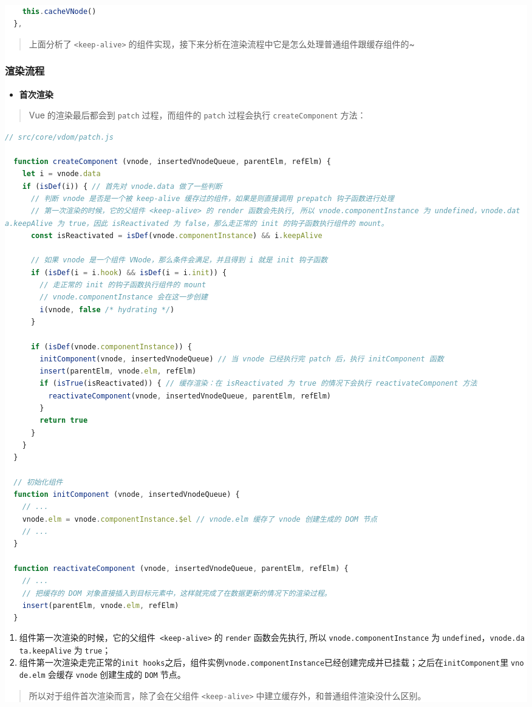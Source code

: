 ``` js
    this.cacheVNode()
  },
```

> 上面分析了 `<keep-alive>` 的组件实现，接下来分析在渲染流程中它是怎么处理普通组件跟缓存组件的~

### 渲染流程

- **首次渲染**

>  Vue 的渲染最后都会到 `patch` 过程，而组件的 `patch` 过程会执行 `createComponent` 方法：

``` js
// src/core/vdom/patch.js

  function createComponent (vnode, insertedVnodeQueue, parentElm, refElm) {
    let i = vnode.data
    if (isDef(i)) { // 首先对 vnode.data 做了一些判断
      // 判断 vnode 是否是一个被 keep-alive 缓存过的组件，如果是则直接调用 prepatch 钩子函数进行处理
      // 第一次渲染的时候，它的父组件 <keep-alive> 的 render 函数会先执行, 所以 vnode.componentInstance 为 undefined，vnode.data.keepAlive 为 true，因此 isReactivated 为 false，那么走正常的 init 的钩子函数执行组件的 mount。
      const isReactivated = isDef(vnode.componentInstance) && i.keepAlive

      // 如果 vnode 是一个组件 VNode，那么条件会满足，并且得到 i 就是 init 钩子函数
      if (isDef(i = i.hook) && isDef(i = i.init)) {
        // 走正常的 init 的钩子函数执行组件的 mount
        // vnode.componentInstance 会在这一步创建 
        i(vnode, false /* hydrating */) 
      }
      
      if (isDef(vnode.componentInstance)) {
        initComponent(vnode, insertedVnodeQueue) // 当 vnode 已经执行完 patch 后，执行 initComponent 函数
        insert(parentElm, vnode.elm, refElm)
        if (isTrue(isReactivated)) { // 缓存渲染：在 isReactivated 为 true 的情况下会执行 reactivateComponent 方法
          reactivateComponent(vnode, insertedVnodeQueue, parentElm, refElm)
        }
        return true
      }
    }
  }

  // 初始化组件  
  function initComponent (vnode, insertedVnodeQueue) {
    // ...
    vnode.elm = vnode.componentInstance.$el // vnode.elm 缓存了 vnode 创建生成的 DOM 节点
    // ...
  }

  function reactivateComponent (vnode, insertedVnodeQueue, parentElm, refElm) {
    // ...
    // 把缓存的 DOM 对象直接插入到目标元素中，这样就完成了在数据更新的情况下的渲染过程。
    insert(parentElm, vnode.elm, refElm)
  }
```
1. 组件第一次渲染的时候，它的父组件` <keep-alive>` 的 `render` 函数会先执行, 所以 `vnode.componentInstance` 为 `undefined`，`vnode.data.keepAlive` 为 `true`；
2. 组件第一次渲染走完正常的`init hooks`之后，组件实例`vnode.componentInstance`已经创建完成并已挂载；之后在`initComponent`里 `vnode.elm` 会缓存 `vnode` 创建生成的 `DOM` 节点。
> 所以对于组件首次渲染而言，除了会在父组件 `<keep-alive>` 中建立缓存外，和普通组件渲染没什么区别。
